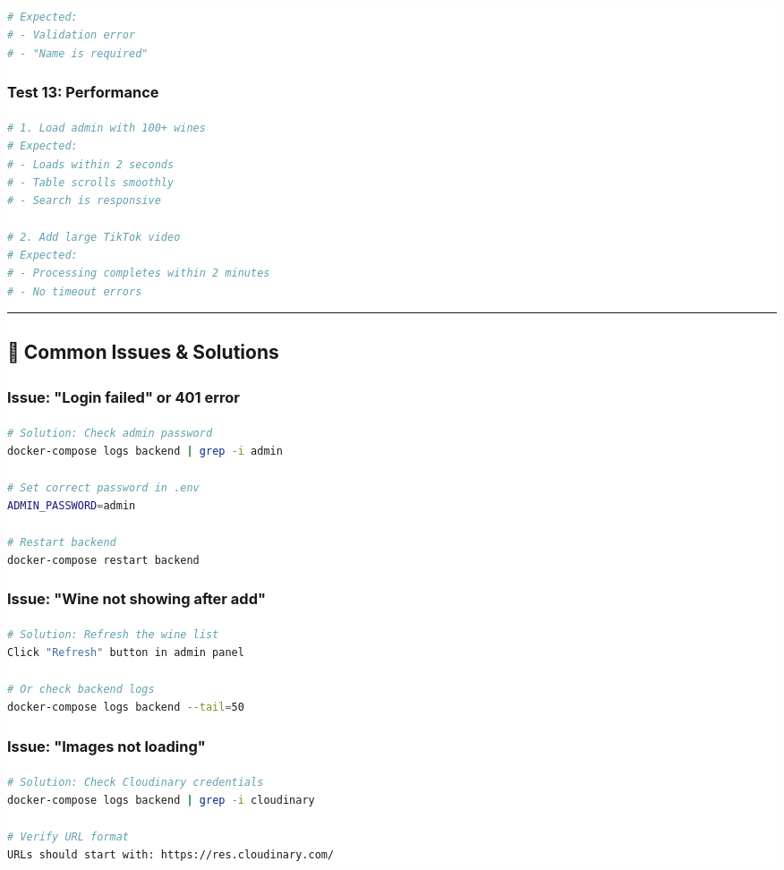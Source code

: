 ```bash
# Expected:
# - Validation error
# - "Name is required"
```

### **Test 13: Performance**

```bash
# 1. Load admin with 100+ wines
# Expected:
# - Loads within 2 seconds
# - Table scrolls smoothly
# - Search is responsive

# 2. Add large TikTok video
# Expected:
# - Processing completes within 2 minutes
# - No timeout errors
```

---

## 🐛 Common Issues & Solutions

### **Issue: "Login failed" or 401 error**
```bash
# Solution: Check admin password
docker-compose logs backend | grep -i admin

# Set correct password in .env
ADMIN_PASSWORD=admin

# Restart backend
docker-compose restart backend
```

### **Issue: "Wine not showing after add"**
```bash
# Solution: Refresh the wine list
Click "Refresh" button in admin panel

# Or check backend logs
docker-compose logs backend --tail=50
```

### **Issue: "Images not loading"**
```bash
# Solution: Check Cloudinary credentials
docker-compose logs backend | grep -i cloudinary

# Verify URL format
URLs should start with: https://res.cloudinary.com/
```
